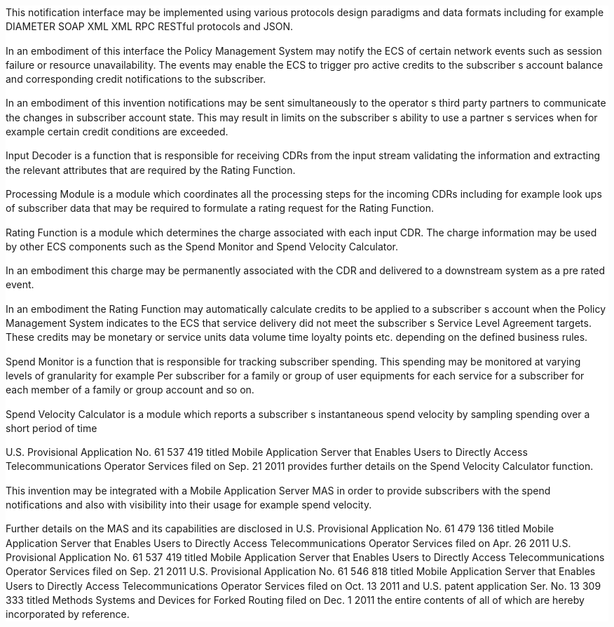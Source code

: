 This notification interface may be implemented using various protocols design paradigms and data formats including for example DIAMETER SOAP XML XML RPC RESTful protocols and JSON.

In an embodiment of this interface the Policy Management System may notify the ECS of certain network events such as session failure or resource unavailability. The events may enable the ECS to trigger pro active credits to the subscriber s account balance and corresponding credit notifications to the subscriber.

In an embodiment of this invention notifications may be sent simultaneously to the operator s third party partners to communicate the changes in subscriber account state. This may result in limits on the subscriber s ability to use a partner s services when for example certain credit conditions are exceeded.

Input Decoder is a function that is responsible for receiving CDRs from the input stream validating the information and extracting the relevant attributes that are required by the Rating Function.

Processing Module is a module which coordinates all the processing steps for the incoming CDRs including for example look ups of subscriber data that may be required to formulate a rating request for the Rating Function.

Rating Function is a module which determines the charge associated with each input CDR. The charge information may be used by other ECS components such as the Spend Monitor and Spend Velocity Calculator.

In an embodiment this charge may be permanently associated with the CDR and delivered to a downstream system as a pre rated event.

In an embodiment the Rating Function may automatically calculate credits to be applied to a subscriber s account when the Policy Management System indicates to the ECS that service delivery did not meet the subscriber s Service Level Agreement targets. These credits may be monetary or service units data volume time loyalty points etc. depending on the defined business rules.

Spend Monitor is a function that is responsible for tracking subscriber spending. This spending may be monitored at varying levels of granularity for example Per subscriber for a family or group of user equipments for each service for a subscriber for each member of a family or group account and so on.

Spend Velocity Calculator is a module which reports a subscriber s instantaneous spend velocity by sampling spending over a short period of time 

U.S. Provisional Application No. 61 537 419 titled Mobile Application Server that Enables Users to Directly Access Telecommunications Operator Services filed on Sep. 21 2011 provides further details on the Spend Velocity Calculator function.

This invention may be integrated with a Mobile Application Server MAS in order to provide subscribers with the spend notifications and also with visibility into their usage for example spend velocity.

Further details on the MAS and its capabilities are disclosed in U.S. Provisional Application No. 61 479 136 titled Mobile Application Server that Enables Users to Directly Access Telecommunications Operator Services filed on Apr. 26 2011 U.S. Provisional Application No. 61 537 419 titled Mobile Application Server that Enables Users to Directly Access Telecommunications Operator Services filed on Sep. 21 2011 U.S. Provisional Application No. 61 546 818 titled Mobile Application Server that Enables Users to Directly Access Telecommunications Operator Services filed on Oct. 13 2011 and U.S. patent application Ser. No. 13 309 333 titled Methods Systems and Devices for Forked Routing filed on Dec. 1 2011 the entire contents of all of which are hereby incorporated by reference.
